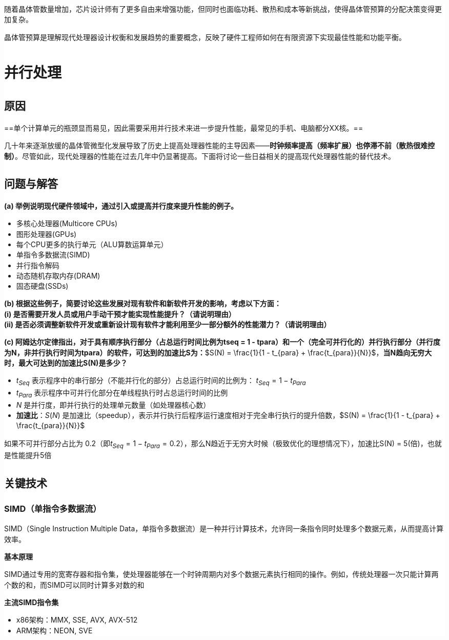 随着晶体管数量增加，芯片设计师有了更多自由来增强功能，但同时也面临功耗、散热和成本等新挑战，使得晶体管预算的分配决策变得更加复杂。

晶体管预算是理解现代处理器设计权衡和发展趋势的重要概念，反映了硬件工程师如何在有限资源下实现最佳性能和功能平衡。

# 并行处理

## 原因

==单个计算单元的瓶颈显而易见，因此需要采用并行技术来进一步提升性能，最常见的手机、电脑都分XX核。==

几十年来逐渐放缓的晶体管微型化发展导致了历史上提高处理器性能的主导因素——**时钟频率提高（频率扩展）也停滞不前（散热很难控制）**。尽管如此，现代处理器的性能在过去几年中仍显著提高。下面将讨论一些日益相关的提高现代处理器性能的替代技术。

## 问题与解答

**(a) 举例说明现代硬件领域中，通过引入或提高并行度来提升性能的例子。**

- 多核心处理器(Multicore CPUs)
- 图形处理器(GPUs)
- 每个CPU更多的执行单元（ALU算数运算单元）
- 单指令多数据流(SIMD)
- 并行指令解码
- 动态随机存取内存(DRAM)
- 固态硬盘(SSDs)

**(b) 根据这些例子，简要讨论这些发展对现有软件和新软件开发的影响，考虑以下方面：**  
	**(i) 是否需要开发人员或用户手动干预才能实现性能提升？（请说明理由）**  
	**(ii) 是否必须调整新软件开发或重新设计现有软件才能利用至少一部分额外的性能潜力？（请说明理由）**
	
**(c) 阿姆达尔定律指出，对于具有顺序执行部分（占总运行时间比例为tseq = 1 - tpara）和一个（完全可并行化的）并行执行部分（并行度为N，非并行执行时间为tpara）的软件，可达到的加速比S为：**$S(N) = \frac{1}{1 - t_{para} + \frac{t_{para}}{N}}$，**当N趋向无穷大时，最大可达到的加速比S(N)是多少？**

- $t_{Seq}$ 表示程序中的串行部分（不能并行化的部分）占总运行时间的比例为： $t_{Seq}=1−t_{Para}$
- $t_{Para}$ 表示程序中可并行化部分在单线程执行时占总运行时间的比例
- $N$ 是并行度，即并行执行的处理单元数量（如处理器核心数）
- **加速比**：$S(N)$ 是加速比（speedup），表示并行执行后程序运行速度相对于完全串行执行的提升倍数，$S(N) = \frac{1}{1 - t_{para} + \frac{t_{para}}{N}}$
	
如果不可并行部分占比为 0.2（即$t_{Seq}=1−t_{Para} = 0.2$），那么N趋近于无穷大时候（极致优化的理想情况下），加速比S(N) = 5(倍)，也就是性能提升5倍

## 关键技术

### SIMD（单指令多数据流）

SIMD（Single Instruction Multiple Data，单指令多数据流）是一种并行计算技术，允许同一条指令同时处理多个数据元素，从而提高计算效率。

**基本原理**

SIMD通过专用的宽寄存器和指令集，使处理器能够在一个时钟周期内对多个数据元素执行相同的操作。例如，传统处理器一次只能计算两个数的和，而SIMD可以同时计算多对数的和

**主流SIMD指令集**

- x86架构：MMX, SSE, AVX, AVX-512
- ARM架构：NEON, SVE
